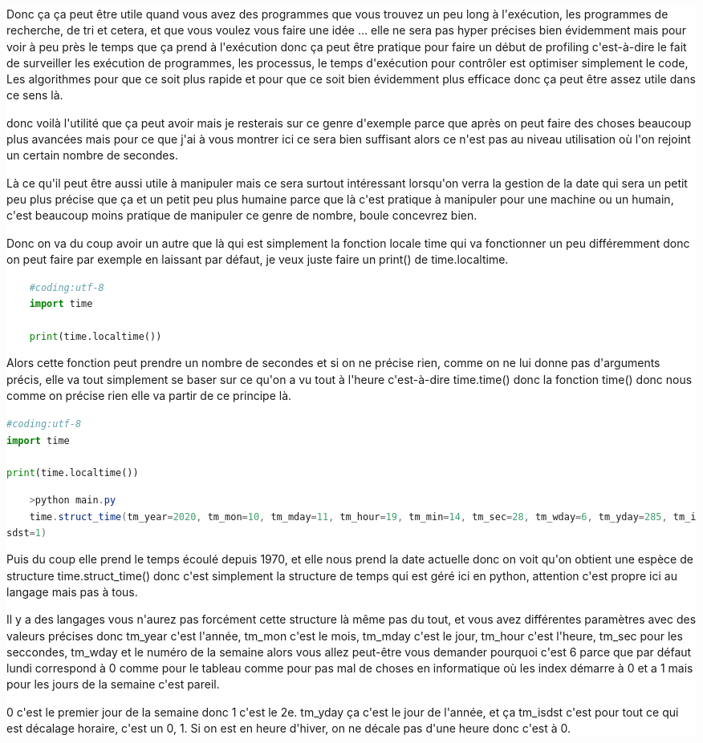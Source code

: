 Donc ça ça peut être utile quand vous avez des programmes que vous trouvez un peu long à l'exécution, les programmes de recherche, de tri et cetera, et que vous voulez vous faire une idée … elle ne sera pas hyper précises bien évidemment mais pour voir à peu près le temps que ça prend à l'exécution donc ça peut être pratique pour faire un début de profiling c'est-à-dire le fait de surveiller les exécution de programmes, les processus, le temps d'exécution pour contrôler est optimiser simplement le code, Les algorithmes pour que ce soit plus rapide et pour que ce soit bien évidemment plus efficace donc ça peut être assez utile dans ce sens là.

donc voilà l'utilité que ça peut avoir mais je resterais sur ce genre d'exemple parce que après on peut faire des choses beaucoup plus avancées mais pour ce que j'ai à vous montrer ici ce sera bien suffisant alors ce n'est pas au niveau utilisation où l'on rejoint un certain nombre de secondes. 

Là ce qu'il peut être aussi utile à manipuler mais ce sera surtout intéressant lorsqu'on verra la gestion de la date qui sera un petit peu plus précise que ça et un petit peu plus humaine parce que là c'est pratique à manipuler pour une machine ou un humain, c'est beaucoup moins pratique de manipuler ce genre de nombre, boule concevrez bien. 

Donc on va du coup avoir un autre que là qui est simplement la fonction locale time qui va fonctionner un peu différemment donc on peut faire par exemple en laissant par défaut, je veux juste faire un print() de time.localtime.
```py
    #coding:utf-8
    import time

    print(time.localtime())
```
Alors cette fonction peut prendre un nombre de secondes et si on ne précise rien, comme on ne lui donne pas d'arguments précis, elle va tout simplement se baser sur ce qu'on a vu tout à l'heure c'est-à-dire time.time() donc la fonction time() donc nous comme on précise rien elle va partir de ce principe là. 
```py
#coding:utf-8
import time

print(time.localtime())
```
```powershell
    >python main.py
    time.struct_time(tm_year=2020, tm_mon=10, tm_mday=11, tm_hour=19, tm_min=14, tm_sec=28, tm_wday=6, tm_yday=285, tm_isdst=1)
```
Puis du coup elle prend le temps écoulé depuis 1970, et elle nous prend la date actuelle donc on voit qu'on obtient une espèce de structure time.struct_time() donc c'est simplement la structure de temps qui est géré ici en python, attention c'est propre ici au langage mais pas à tous. 

Il y a des langages vous n'aurez pas forcément cette structure là même pas du tout, et vous avez différentes paramètres avec des valeurs précises donc tm_year c'est l'année, tm_mon c'est le mois, tm_mday c'est le jour, tm_hour c'est l'heure, tm_sec pour les seccondes, tm_wday et le numéro de la semaine alors vous allez peut-être vous demander pourquoi c'est 6 parce que par défaut lundi correspond à 0 comme pour le tableau comme pour pas mal de choses en informatique où les index démarre à 0 et a 1 mais pour les jours de la semaine c'est pareil.

0 c'est le premier jour de la semaine donc 1 c'est le 2e. tm_yday ça c'est le jour de l'année, et ça tm_isdst c'est pour tout ce qui est décalage horaire, c'est un 0, 1. Si on est en heure d'hiver, on ne décale pas d'une heure donc c'est à 0.
